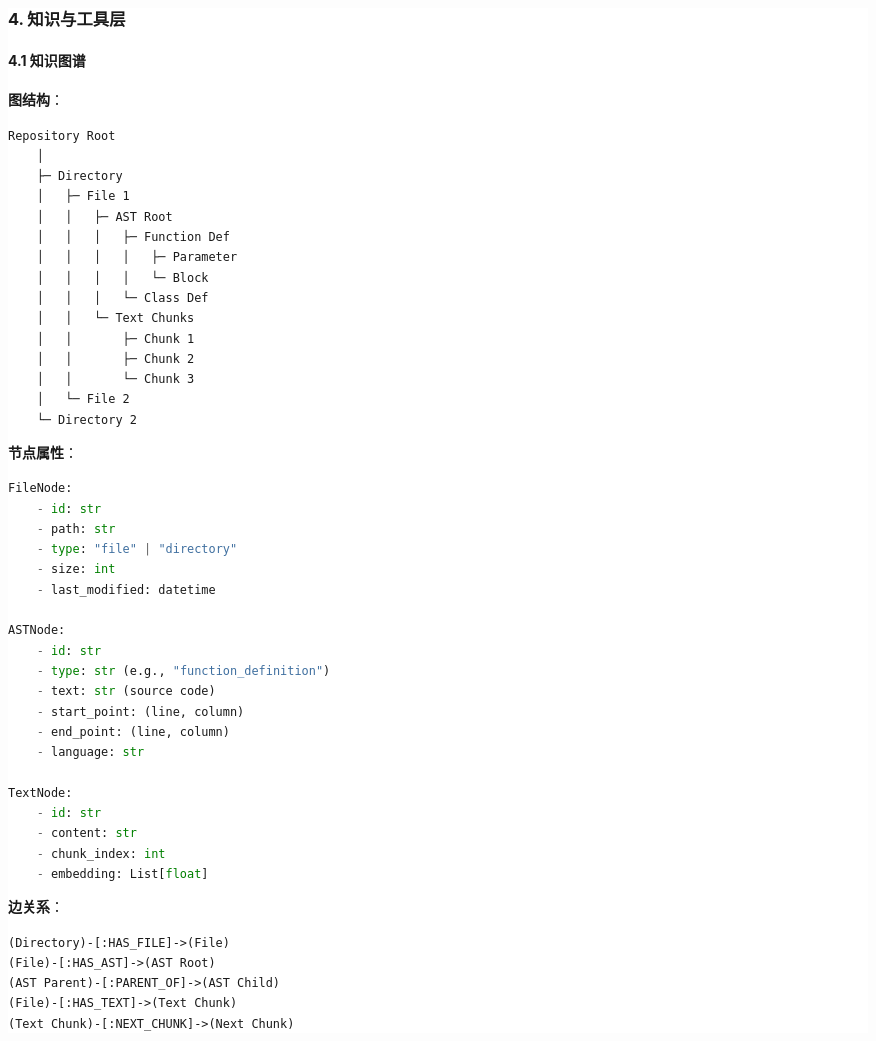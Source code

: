 ### 4. 知识与工具层

#### 4.1 知识图谱

**图结构**：

```
Repository Root
    │
    ├─ Directory
    │   ├─ File 1
    │   │   ├─ AST Root
    │   │   │   ├─ Function Def
    │   │   │   │   ├─ Parameter
    │   │   │   │   └─ Block
    │   │   │   └─ Class Def
    │   │   └─ Text Chunks
    │   │       ├─ Chunk 1
    │   │       ├─ Chunk 2
    │   │       └─ Chunk 3
    │   └─ File 2
    └─ Directory 2
```

**节点属性**：

```python
FileNode:
    - id: str
    - path: str
    - type: "file" | "directory"
    - size: int
    - last_modified: datetime

ASTNode:
    - id: str
    - type: str (e.g., "function_definition")
    - text: str (source code)
    - start_point: (line, column)
    - end_point: (line, column)
    - language: str

TextNode:
    - id: str
    - content: str
    - chunk_index: int
    - embedding: List[float]
```

**边关系**：

```
(Directory)-[:HAS_FILE]->(File)
(File)-[:HAS_AST]->(AST Root)
(AST Parent)-[:PARENT_OF]->(AST Child)
(File)-[:HAS_TEXT]->(Text Chunk)
(Text Chunk)-[:NEXT_CHUNK]->(Next Chunk)
```
